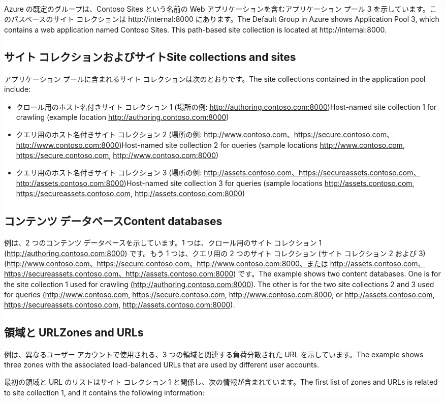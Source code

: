 <span data-ttu-id="c73e7-p109">Azure の既定のグループは、Contoso Sites という名前の Web アプリケーションを含むアプリケーション プール 3 を示しています。このパスベースのサイト コレクションは http://internal:8000 にあります。</span><span class="sxs-lookup"><span data-stu-id="c73e7-p109">The Default Group in Azure shows Application Pool 3, which contains a web application named Contoso Sites. This path-based site collection is located at http://internal:8000.</span></span>
  
## <a name="site-collections-and-sites"></a><span data-ttu-id="c73e7-144">サイト コレクションおよびサイト</span><span class="sxs-lookup"><span data-stu-id="c73e7-144">Site collections and sites</span></span>

<span data-ttu-id="c73e7-145">アプリケーション プールに含まれるサイト コレクションは次のとおりです。</span><span class="sxs-lookup"><span data-stu-id="c73e7-145">The site collections contained in the application pool include:</span></span>
  
- <span data-ttu-id="c73e7-146">クロール用のホスト名付きサイト コレクション 1 (場所の例: http://authoring.contoso.com:8000)</span><span class="sxs-lookup"><span data-stu-id="c73e7-146">Host-named site collection 1 for crawling (example location http://authoring.contoso.com:8000)</span></span>
    
- <span data-ttu-id="c73e7-147">クエリ用のホスト名付きサイト コレクション 2 (場所の例: http://www.contoso.com、https://secure.contoso.com、http://www.contoso.com:8000)</span><span class="sxs-lookup"><span data-stu-id="c73e7-147">Host-named site collection 2 for queries (sample locations http://www.contoso.com, https://secure.contoso.com, http://www.contoso.com:8000)</span></span>
    
- <span data-ttu-id="c73e7-148">クエリ用のホスト名付きサイト コレクション 3 (場所の例: http://assets.contoso.com、https://secureassets.contoso.com、http://assets.contoso.com:8000)</span><span class="sxs-lookup"><span data-stu-id="c73e7-148">Host-named site collection 3 for queries (sample locations http://assets.contoso.com, https://secureassets.contoso.com, http://assets.contoso.com:8000)</span></span>
    
## <a name="content-databases"></a><span data-ttu-id="c73e7-149">コンテンツ データベース</span><span class="sxs-lookup"><span data-stu-id="c73e7-149">Content databases</span></span>

<span data-ttu-id="c73e7-p110">例は、2 つのコンテンツ データベースを示しています。1 つは、クロール用のサイト コレクション 1 (http://authoring.contoso.com:8000) です。もう 1 つは、クエリ用の 2 つのサイト コレクション (サイト コレクション 2 および 3) (http://www.contoso.com、https://secure.contoso.com、http://www.contoso.com:8000、または http://assets.contoso.com、https://secureassets.contoso.com、http://assets.contoso.com:8000) です。</span><span class="sxs-lookup"><span data-stu-id="c73e7-p110">The example shows two content databases. One is for the site collection 1 used for crawling (http://authoring.contoso.com:8000). The other is for the two site collections 2 and 3 used for queries (http://www.contoso.com, https://secure.contoso.com, http://www.contoso.com:8000, or http://assets.contoso.com, https://secureassets.contoso.com, http://assets.contoso.com:8000).</span></span>
  
## <a name="zones-and-urls"></a><span data-ttu-id="c73e7-153">領域と URL</span><span class="sxs-lookup"><span data-stu-id="c73e7-153">Zones and URLs</span></span>

<span data-ttu-id="c73e7-154">例は、異なるユーザー アカウントで使用される、3 つの領域と関連する負荷分散された URL を示しています。</span><span class="sxs-lookup"><span data-stu-id="c73e7-154">The example shows three zones with the associated load-balanced URLs that are used by different user accounts.</span></span> 
  
<span data-ttu-id="c73e7-155">最初の領域と URL のリストはサイト コレクション 1 と関係し、次の情報が含まれています。</span><span class="sxs-lookup"><span data-stu-id="c73e7-155">The first list of zones and URLs is related to site collection 1, and it contains the following information:</span></span>
  